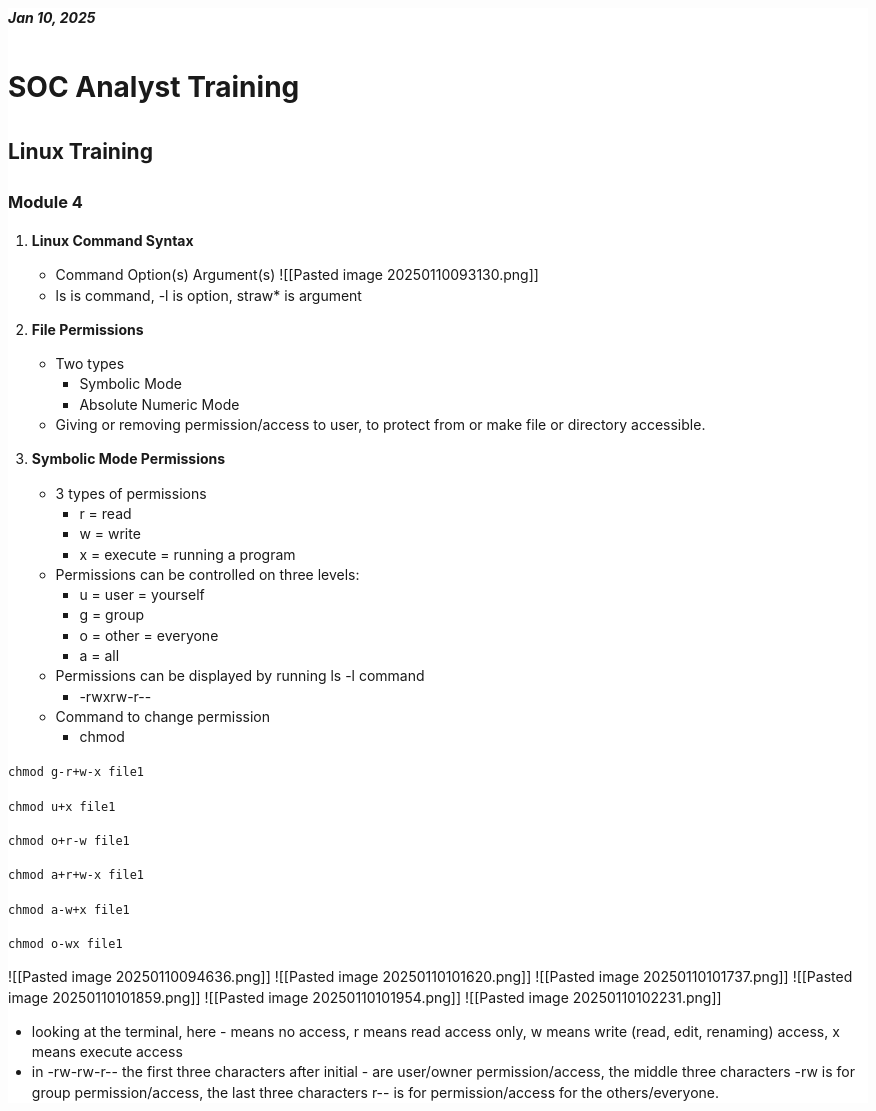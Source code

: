 ##### Jan 10, 2025
# SOC Analyst Training
## Linux Training

### Module 4
1. **Linux Command Syntax**
	- Command Option(s) Argument(s)
	![[Pasted image 20250110093130.png]]
	- ls is command, -l is option, straw* is argument

2. **File Permissions**
	- Two types
		- Symbolic Mode
		- Absolute Numeric Mode
	- Giving or removing permission/access to user, to protect from or make file or directory accessible.
3. **Symbolic Mode Permissions**
	- 3 types of permissions
		-  r = read
		-  w = write
		-  x = execute = running a program
	- Permissions can be controlled on three levels:
		- u = user = yourself
		- g = group
		- o = other = everyone
		- a = all
	- Permissions can be displayed by running ls -l command
		- -rwxrw-r--
	- Command to change permission 
		- chmod
```
chmod g-r+w-x file1
```
```
chmod u+x file1
```
```
chmod o+r-w file1
```
```
chmod a+r+w-x file1
```
```
chmod a-w+x file1
```
```
chmod o-wx file1
```
![[Pasted image 20250110094636.png]]
![[Pasted image 20250110101620.png]]
![[Pasted image 20250110101737.png]]
![[Pasted image 20250110101859.png]]
![[Pasted image 20250110101954.png]]
![[Pasted image 20250110102231.png]]
- looking at the terminal, here - means no access, r means read access only, w means write (read, edit, renaming) access, x means execute access
- in -rw-rw-r-- the first three characters after initial - are user/owner permission/access, the middle three characters -rw is for group permission/access, the last three characters r-- is for permission/access for the others/everyone.